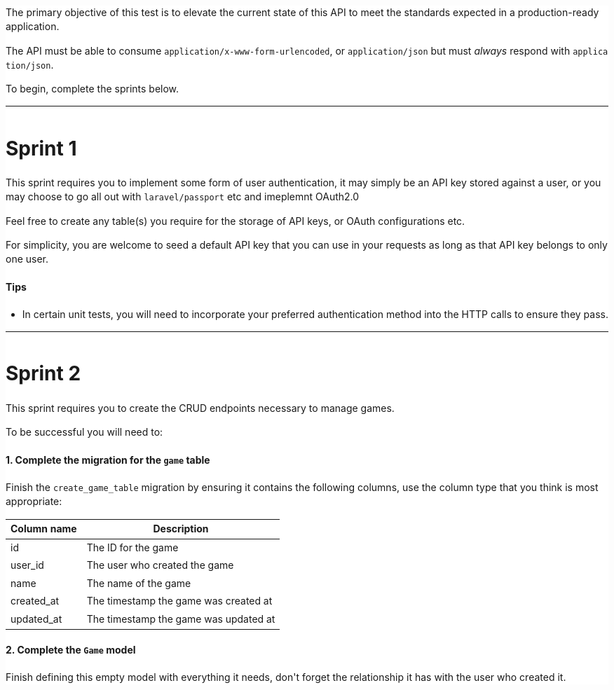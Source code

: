 The primary objective of this test is to elevate the current state of this API to meet the standards expected in a production-ready application. 

The API must be able to consume `application/x-www-form-urlencoded`, or `application/json` but must _always_ respond with `application/json`.

To begin, complete the sprints below.

---

# Sprint 1

This sprint requires you to implement some form of user authentication, it may simply be an API key stored against a user, or you may choose to go all out with `laravel/passport` etc and imeplemnt OAuth2.0

Feel free to create any table(s) you require for the storage of API keys, or OAuth configurations etc.

For simplicity, you are welcome to seed a default API key that you can use in your requests as long as that API key belongs to only one user.

#### Tips

* In certain unit tests, you will need to incorporate your preferred authentication method into the HTTP calls to ensure they pass.

---

# Sprint 2

This sprint requires you to create the CRUD endpoints necessary to manage games.

To be successful you will need to:

#### 1. Complete the migration for the `game` table

Finish the `create_game_table` migration by ensuring it contains the following columns, use the column type that you think is most appropriate:

| Column name  | Description                           |
|--------------|---------------------------------------|
| id           | The ID for the game                   |
| user_id      | The user who created the game         |
| name         | The name of the game                  |
| created_at   | The timestamp the game was created at |
| updated_at   | The timestamp the game was updated at |

#### 2. Complete the `Game` model

Finish defining this empty model with everything it needs, don't forget the relationship it has with the user who created it.

